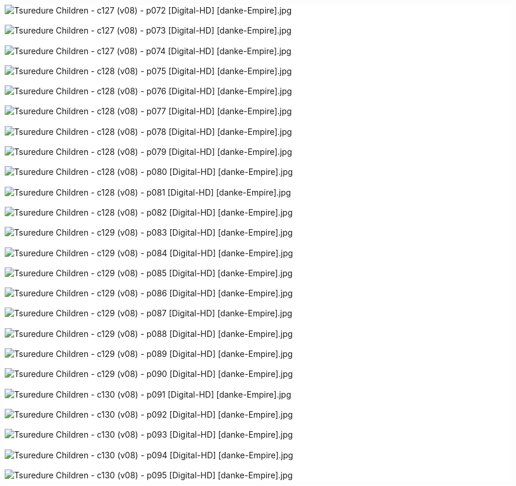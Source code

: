 ![Tsuredure Children - c127 (v08) - p072 [Digital-HD] [danke-Empire].jpg](https://wx1.sinaimg.cn/large/6a9fdecagy1fpvw6xruqzj21kl2cw4qp.jpg)

![Tsuredure Children - c127 (v08) - p073 [Digital-HD] [danke-Empire].jpg](https://wx1.sinaimg.cn/large/6a9fdecaly1fsxgmz4plpj21kl2cwmxw.jpg)

![Tsuredure Children - c127 (v08) - p074 [Digital-HD] [danke-Empire].jpg](https://wx1.sinaimg.cn/large/6a9fdecaly1fsxgn10iv3j21kl2cwgmc.jpg)

![Tsuredure Children - c128 (v08) - p075 [Digital-HD] [danke-Empire].jpg](https://wx1.sinaimg.cn/large/6a9fdecagy1fpvw71xj1hj21kl2cwdw1.jpg)

![Tsuredure Children - c128 (v08) - p076 [Digital-HD] [danke-Empire].jpg](https://wx1.sinaimg.cn/large/6a9fdecagy1fpvw78n8hsj21kl2cwb29.jpg)

![Tsuredure Children - c128 (v08) - p077 [Digital-HD] [danke-Empire].jpg](https://wx1.sinaimg.cn/large/6a9fdecagy1fpvw7itnfgj21kl2cw7wh.jpg)

![Tsuredure Children - c128 (v08) - p078 [Digital-HD] [danke-Empire].jpg](https://wx1.sinaimg.cn/large/6a9fdecagy1fpvw7qqdj3j21kl2cw7wh.jpg)

![Tsuredure Children - c128 (v08) - p079 [Digital-HD] [danke-Empire].jpg](https://wx1.sinaimg.cn/large/6a9fdecagy1fpvw7xs20kj21kl2cwb29.jpg)

![Tsuredure Children - c128 (v08) - p080 [Digital-HD] [danke-Empire].jpg](https://wx1.sinaimg.cn/large/6a9fdecagy1fpvw82g0r2j21kl2cwe5f.jpg)

![Tsuredure Children - c128 (v08) - p081 [Digital-HD] [danke-Empire].jpg](https://wx1.sinaimg.cn/large/6a9fdecaly1fsxgmz4plpj21kl2cwmxw.jpg)

![Tsuredure Children - c128 (v08) - p082 [Digital-HD] [danke-Empire].jpg](https://wx1.sinaimg.cn/large/6a9fdecaly1fsxgn10iv3j21kl2cwgmc.jpg)

![Tsuredure Children - c129 (v08) - p083 [Digital-HD] [danke-Empire].jpg](https://wx1.sinaimg.cn/large/6a9fdecagy1fpvw877sppj21kl2cwdxy.jpg)

![Tsuredure Children - c129 (v08) - p084 [Digital-HD] [danke-Empire].jpg](https://wx1.sinaimg.cn/large/6a9fdecagy1fpvw8egzl6j21kl2cw1kx.jpg)

![Tsuredure Children - c129 (v08) - p085 [Digital-HD] [danke-Empire].jpg](https://wx1.sinaimg.cn/large/6a9fdecagy1fpvw8j2u39j21kl2cw1kx.jpg)

![Tsuredure Children - c129 (v08) - p086 [Digital-HD] [danke-Empire].jpg](https://wx1.sinaimg.cn/large/6a9fdecagy1fpvw8qect4j21kl2cw1kx.jpg)

![Tsuredure Children - c129 (v08) - p087 [Digital-HD] [danke-Empire].jpg](https://wx1.sinaimg.cn/large/6a9fdecagy1fpvw8vqyqrj21kl2cw1kx.jpg)

![Tsuredure Children - c129 (v08) - p088 [Digital-HD] [danke-Empire].jpg](https://wx1.sinaimg.cn/large/6a9fdecagy1fpvw914klyj21kl2cw1kx.jpg)

![Tsuredure Children - c129 (v08) - p089 [Digital-HD] [danke-Empire].jpg](https://wx1.sinaimg.cn/large/6a9fdecaly1fsxgmz4plpj21kl2cwmxw.jpg)

![Tsuredure Children - c129 (v08) - p090 [Digital-HD] [danke-Empire].jpg](https://wx1.sinaimg.cn/large/6a9fdecaly1fsxgn10iv3j21kl2cwgmc.jpg)

![Tsuredure Children - c130 (v08) - p091 [Digital-HD] [danke-Empire].jpg](https://wx1.sinaimg.cn/large/6a9fdecagy1fpvw958tj7j21kl2cwapf.jpg)

![Tsuredure Children - c130 (v08) - p092 [Digital-HD] [danke-Empire].jpg](https://wx1.sinaimg.cn/large/6a9fdecagy1fpvw9aomuej21kl2cw7tx.jpg)

![Tsuredure Children - c130 (v08) - p093 [Digital-HD] [danke-Empire].jpg](https://wx1.sinaimg.cn/large/6a9fdecagy1fpvw9g07rzj21kl2cwb09.jpg)

![Tsuredure Children - c130 (v08) - p094 [Digital-HD] [danke-Empire].jpg](https://wx1.sinaimg.cn/large/6a9fdecagy1fpvw9l8dyqj21kl2cwe1a.jpg)

![Tsuredure Children - c130 (v08) - p095 [Digital-HD] [danke-Empire].jpg](https://wx1.sinaimg.cn/large/6a9fdecagy1fpvw9q96vij21kl2cwni5.jpg)
